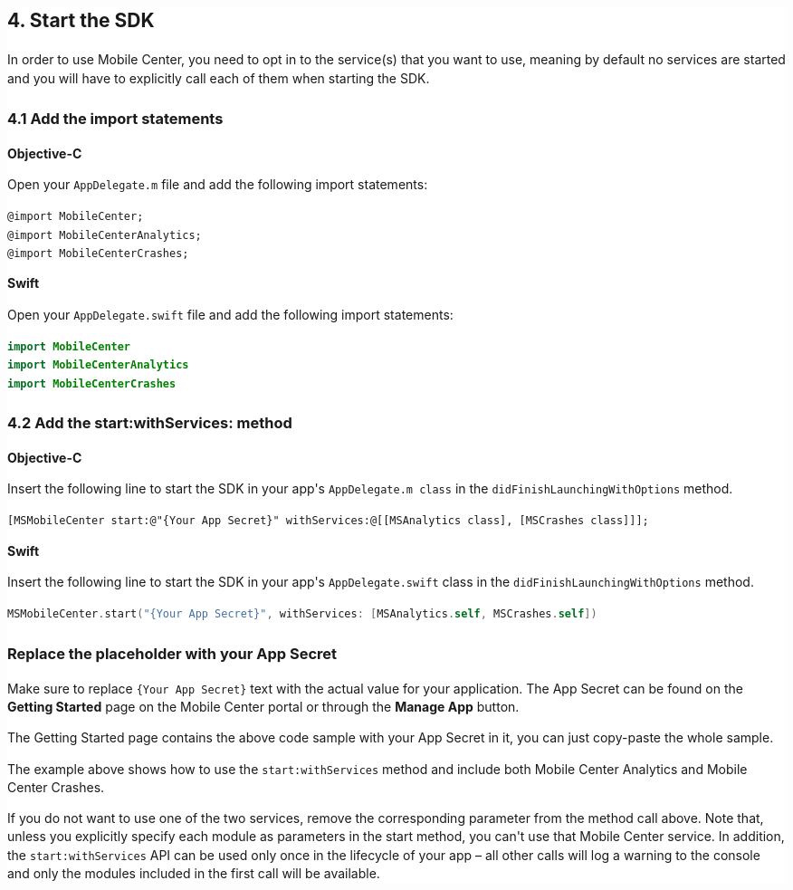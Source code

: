 ## 4. Start the SDK
In order to use Mobile Center, you need to opt in to the service(s) that you want to use, meaning by default no services are started and you will have to explicitly call each of them when starting the SDK.

### 4.1 Add the import statements

**Objective-C**

Open your ```AppDelegate.m``` file and add the following import statements:
```obj-c
@import MobileCenter;
@import MobileCenterAnalytics;
@import MobileCenterCrashes;
```
**Swift**

Open your ```AppDelegate.swift``` file and add the following import statements:
```swift
import MobileCenter
import MobileCenterAnalytics
import MobileCenterCrashes
```

### 4.2 Add the start:withServices: method
**Objective-C**

Insert the following line to start the SDK in your app's ```AppDelegate.m class``` in the ```didFinishLaunchingWithOptions``` method.
```obj-c
[MSMobileCenter start:@"{Your App Secret}" withServices:@[[MSAnalytics class], [MSCrashes class]]];
```

**Swift**

Insert the following line to start the SDK in your app's ```AppDelegate.swift``` class in the ```didFinishLaunchingWithOptions``` method.
```swift
MSMobileCenter.start("{Your App Secret}", withServices: [MSAnalytics.self, MSCrashes.self])
```

### Replace the placeholder with your App Secret
Make sure to replace ```{Your App Secret}``` text with the actual value for your application. The App Secret can be found on the **Getting Started** page on the Mobile Center portal or through the **Manage App** button.


The Getting Started page contains the above code sample with your App Secret in it, you can just copy-paste the whole sample.

The example above shows how to use the ```start:withServices``` method and include both Mobile Center Analytics and Mobile Center Crashes.

If you do not want to use one of the two services, remove the corresponding parameter from the method call above.
Note that, unless you explicitly specify each module as parameters in the start method, you can't use that Mobile Center service. In addition, the ```start:withServices``` API can be used only once in the lifecycle of your app – all other calls will log a warning to the console and only the modules included in the first call will be available.
